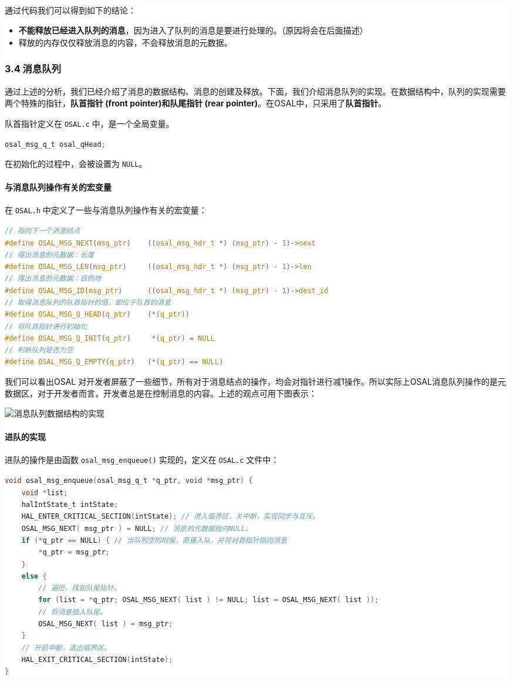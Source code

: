 通过代码我们可以得到如下的结论：

+ **不能释放已经进入队列的消息**，因为进入了队列的消息是要进行处理的。（原因将会在后面描述）
+ 释放的内存仅仅释放消息的内容，不会释放消息的元数据。

### 3.4 消息队列

通过上述的分析，我们已经介绍了消息的数据结构、消息的创建及释放。下面，我们介绍消息队列的实现。在数据结构中，队列的实现需要两个特殊的指针，**队首指针 (front pointer)**和**队尾指针 (rear pointer)**。在OSAL中，只采用了**队首指针**。

队首指针定义在 `OSAL.c` 中，是一个全局变量。

```c
osal_msg_q_t osal_qHead;
```

在初始化的过程中，会被设置为 `NULL`。

#### 与消息队列操作有关的宏变量

在 `OSAL.h` 中定义了一些与消息队列操作有关的宏变量：

```c
// 指向下一个消息结点
#define OSAL_MSG_NEXT(msg_ptr)    ((osal_msg_hdr_t *) (msg_ptr) - 1)->next
// 得出消息的元数据：长度
#define OSAL_MSG_LEN(msg_ptr)     ((osal_msg_hdr_t *) (msg_ptr) - 1)->len
// 得出消息的元数据：目的地
#define OSAL_MSG_ID(msg_ptr)      ((osal_msg_hdr_t *) (msg_ptr) - 1)->dest_id
// 取得消息队列的队首指针的值，即位于队首的消息
#define OSAL_MSG_Q_HEAD(q_ptr)    (*(q_ptr))
// 将队首指针进行初始化
#define OSAL_MSG_Q_INIT(q_ptr)     *(q_ptr) = NULL
// 判断队列是否为空
#define OSAL_MSG_Q_EMPTY(q_ptr)   (*(q_ptr) == NULL)
```

我们可以看出OSAL 对开发者屏蔽了一些细节，所有对于消息结点的操作，均会对指针进行减1操作。所以实际上OSAL消息队列操作的是元数据区，对于开发者而言，开发者总是在控制消息的内容。上述的观点可用下图表示：

![消息队列数据结构的实现](https://s2.loli.net/2022/11/08/ysi3Sgr1cOQe8uE.png)

#### 进队的实现

进队的操作是由函数 `osal_msg_enqueue()` 实现的，定义在 `OSAL.c` 文件中：

```c
void osal_msg_enqueue(osal_msg_q_t *q_ptr, void *msg_ptr) {
    void *list;
    halIntState_t intState;
    HAL_ENTER_CRITICAL_SECTION(intState); // 进入临界区，关中断，实现同步与互斥。
    OSAL_MSG_NEXT( msg_ptr ) = NULL; // 消息的元数据指向NULL。
    if (*q_ptr == NULL) { // 当队列空的时候，直接入队，并将对首指针指向消息
        *q_ptr = msg_ptr;
    }
    else {
        // 遍历，找到队尾指针。
        for (list = *q_ptr; OSAL_MSG_NEXT( list ) != NULL; list = OSAL_MSG_NEXT( list ));
        // 将消息插入队尾。
        OSAL_MSG_NEXT( list ) = msg_ptr;
    }
    // 开启中断，退出临界区。
    HAL_EXIT_CRITICAL_SECTION(intState);
}
```
